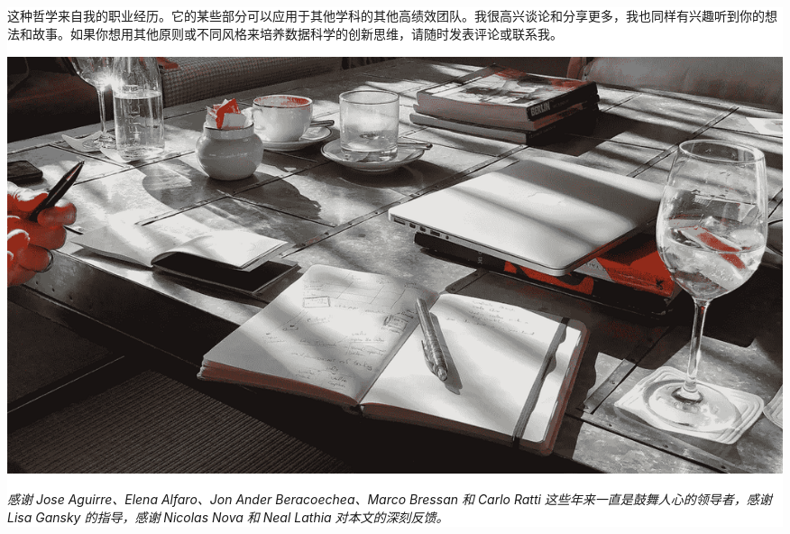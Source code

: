 这种哲学来自我的职业经历。它的某些部分可以应用于其他学科的其他高绩效团队。我很高兴谈论和分享更多，我也同样有兴趣听到你的想法和故事。如果你想用其他原则或不同风格来培养数据科学的创新思维，请随时发表评论或联系我。

![](img/e1299d9bd19c42320b9e9aa9f78ffa46.png)

*感谢 Jose Aguirre、Elena Alfaro、Jon Ander Beracoechea、Marco Bressan 和 Carlo Ratti 这些年来一直是鼓舞人心的领导者，感谢 Lisa Gansky 的指导，感谢 Nicolas Nova 和 Neal Lathia 对本文的深刻反馈。*